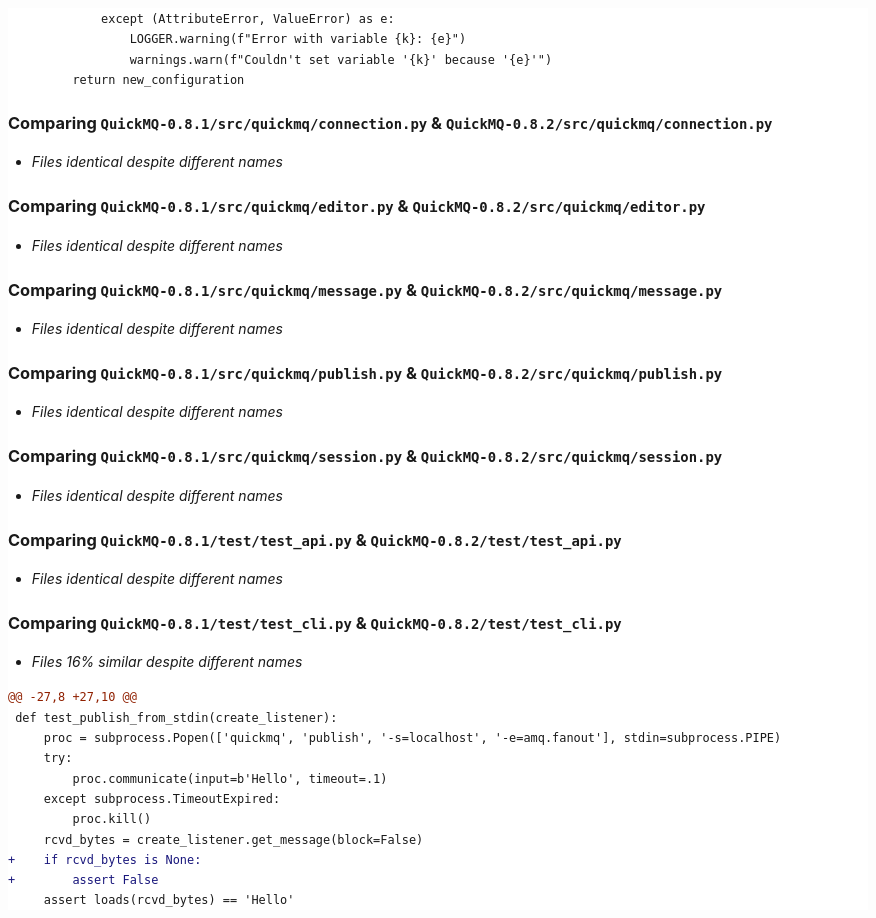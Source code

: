 ```diff
             except (AttributeError, ValueError) as e:
                 LOGGER.warning(f"Error with variable {k}: {e}")
                 warnings.warn(f"Couldn't set variable '{k}' because '{e}'")
         return new_configuration
```

### Comparing `QuickMQ-0.8.1/src/quickmq/connection.py` & `QuickMQ-0.8.2/src/quickmq/connection.py`

 * *Files identical despite different names*

### Comparing `QuickMQ-0.8.1/src/quickmq/editor.py` & `QuickMQ-0.8.2/src/quickmq/editor.py`

 * *Files identical despite different names*

### Comparing `QuickMQ-0.8.1/src/quickmq/message.py` & `QuickMQ-0.8.2/src/quickmq/message.py`

 * *Files identical despite different names*

### Comparing `QuickMQ-0.8.1/src/quickmq/publish.py` & `QuickMQ-0.8.2/src/quickmq/publish.py`

 * *Files identical despite different names*

### Comparing `QuickMQ-0.8.1/src/quickmq/session.py` & `QuickMQ-0.8.2/src/quickmq/session.py`

 * *Files identical despite different names*

### Comparing `QuickMQ-0.8.1/test/test_api.py` & `QuickMQ-0.8.2/test/test_api.py`

 * *Files identical despite different names*

### Comparing `QuickMQ-0.8.1/test/test_cli.py` & `QuickMQ-0.8.2/test/test_cli.py`

 * *Files 16% similar despite different names*

```diff
@@ -27,8 +27,10 @@
 def test_publish_from_stdin(create_listener):
     proc = subprocess.Popen(['quickmq', 'publish', '-s=localhost', '-e=amq.fanout'], stdin=subprocess.PIPE)
     try:
         proc.communicate(input=b'Hello', timeout=.1)
     except subprocess.TimeoutExpired:
         proc.kill()
     rcvd_bytes = create_listener.get_message(block=False)
+    if rcvd_bytes is None:
+        assert False
     assert loads(rcvd_bytes) == 'Hello'
```
